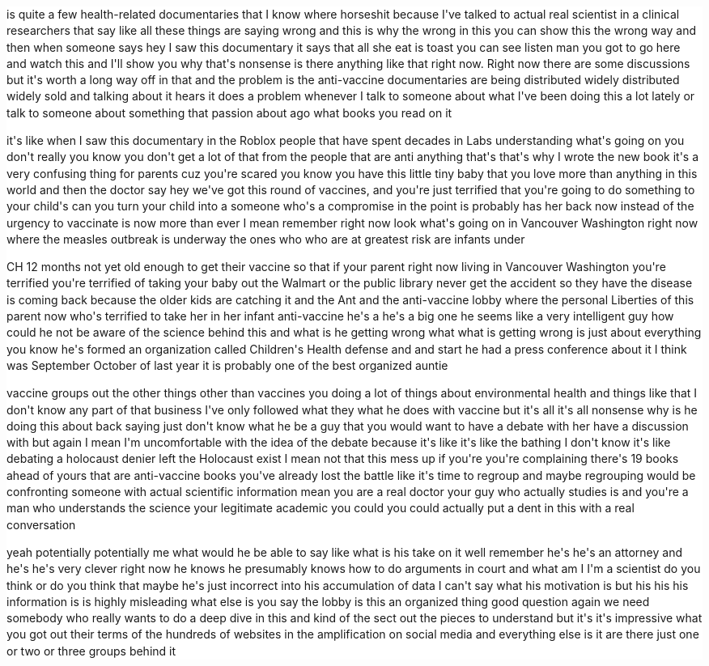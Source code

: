 is quite a few health-related documentaries that I know where horseshit because I've talked to actual real scientist in a clinical researchers that say like all these things are saying wrong and this is why the wrong in this you can show this the wrong way and then when someone says hey I saw this documentary it says that all she eat is toast you can see listen man you got to go here and watch this and I'll show you why that's nonsense is there anything like that right now. Right now there are some discussions but it's worth a long way off in that and the problem is the anti-vaccine documentaries are being distributed widely distributed widely sold and talking about it hears it does a problem whenever I talk to someone about what I've been doing this a lot lately or talk to someone about something that passion about ago what books you read on it

<timemark seconds="2411" />

it's like when I saw this documentary in the Roblox people that have spent decades in Labs understanding what's going on you don't really you know you don't get a lot of that from the people that are anti anything that's that's why I wrote the new book it's a very confusing thing for parents cuz you're scared you know you have this little tiny baby that you love more than anything in this world and then the doctor say hey we've got this round of vaccines, and you're just terrified that you're going to do something to your child's can you turn your child into a someone who's a compromise in the point is probably has her back now instead of the urgency to vaccinate is now more than ever I mean remember right now look what's going on in Vancouver Washington right now where the measles outbreak is underway the ones who who are at greatest risk are infants under

<timemark seconds="2471" />

CH 12 months not yet old enough to get their vaccine so that if your parent right now living in Vancouver Washington you're terrified you're terrified of taking your baby out the Walmart or the public library never get the accident so they have the disease is coming back because the older kids are catching it and the Ant and the anti-vaccine lobby where the personal Liberties of this parent now who's terrified to take her in her infant anti-vaccine he's a he's a big one he seems like a very intelligent guy how could he not be aware of the science behind this and what is he getting wrong what what is getting wrong is just about everything you know he's formed an organization called Children's Health defense and and start he had a press conference about it I think was September October of last year it is probably one of the best organized auntie

<timemark seconds="2531" />

vaccine groups out the other things other than vaccines you doing a lot of things about environmental health and things like that I don't know any part of that business I've only followed what they what he does with vaccine but it's all it's all nonsense why is he doing this about back saying just don't know what he be a guy that you would want to have a debate with her have a discussion with but again I mean I'm uncomfortable with the idea of the debate because it's like it's like the bathing I don't know it's like debating a holocaust denier left the Holocaust exist I mean not that this mess up if you're you're complaining there's 19 books ahead of yours that are anti-vaccine books you've already lost the battle like it's time to regroup and maybe regrouping would be confronting someone with actual scientific information mean you are a real doctor your guy who actually studies is and you're a man who understands the science your legitimate academic you could you could actually put a dent in this with a real conversation

<timemark seconds="2591" />

yeah potentially potentially me what would he be able to say like what is his take on it well remember he's he's an attorney and he's he's very clever right now he knows he presumably knows how to do arguments in court and what am I I'm a scientist do you think or do you think that maybe he's just incorrect into his accumulation of data I can't say what his motivation is but his his his information is is highly misleading what else is you say the lobby is this an organized thing good question again we need somebody who really wants to do a deep dive in this and kind of the sect out the pieces to understand but it's it's impressive what you got out their terms of the hundreds of websites in the amplification on social media and everything else is it are there just one or two or three groups behind it

